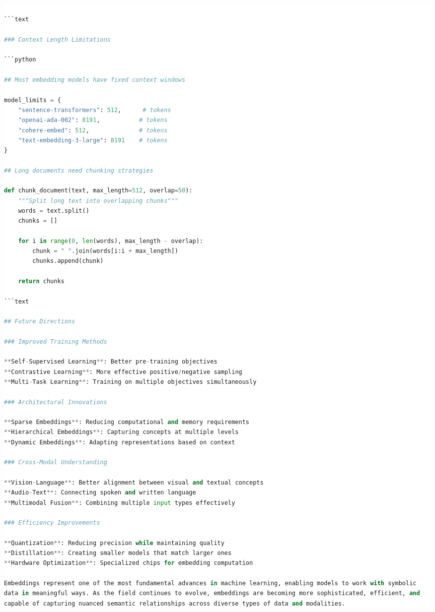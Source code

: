 ```python

```text

### Context Length Limitations

```python

## Most embedding models have fixed context windows

model_limits = {
    "sentence-transformers": 512,      # tokens
    "openai-ada-002": 8191,           # tokens  
    "cohere-embed": 512,              # tokens
    "text-embedding-3-large": 8191    # tokens
}

## Long documents need chunking strategies

def chunk_document(text, max_length=512, overlap=50):
    """Split long text into overlapping chunks"""
    words = text.split()
    chunks = []
    
    for i in range(0, len(words), max_length - overlap):
        chunk = " ".join(words[i:i + max_length])
        chunks.append(chunk)
    
    return chunks

```text

## Future Directions

### Improved Training Methods

**Self-Supervised Learning**: Better pre-training objectives
**Contrastive Learning**: More effective positive/negative sampling
**Multi-Task Learning**: Training on multiple objectives simultaneously

### Architectural Innovations

**Sparse Embeddings**: Reducing computational and memory requirements
**Hierarchical Embeddings**: Capturing concepts at multiple levels
**Dynamic Embeddings**: Adapting representations based on context

### Cross-Modal Understanding

**Vision-Language**: Better alignment between visual and textual concepts
**Audio-Text**: Connecting spoken and written language
**Multimodal Fusion**: Combining multiple input types effectively

### Efficiency Improvements

**Quantization**: Reducing precision while maintaining quality
**Distillation**: Creating smaller models that match larger ones
**Hardware Optimization**: Specialized chips for embedding computation

Embeddings represent one of the most fundamental advances in machine learning, enabling models to work with symbolic
data in meaningful ways. As the field continues to evolve, embeddings are becoming more sophisticated, efficient, and
capable of capturing nuanced semantic relationships across diverse types of data and modalities.
